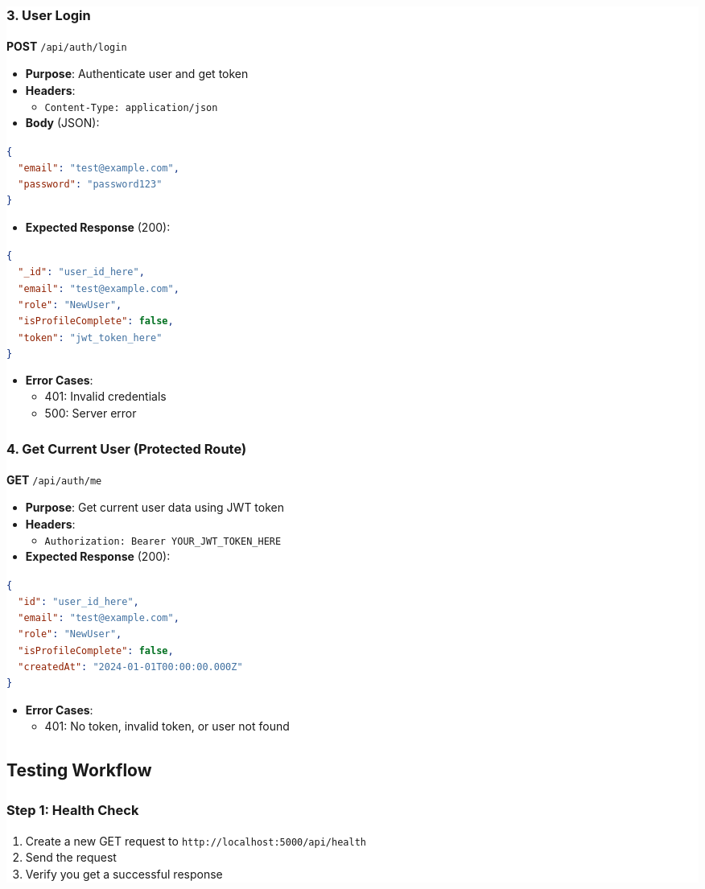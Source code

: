 ### 3. User Login
**POST** `/api/auth/login`
- **Purpose**: Authenticate user and get token
- **Headers**: 
  - `Content-Type: application/json`
- **Body** (JSON):
```json
{
  "email": "test@example.com",
  "password": "password123"
}
```
- **Expected Response** (200):
```json
{
  "_id": "user_id_here",
  "email": "test@example.com",
  "role": "NewUser",
  "isProfileComplete": false,
  "token": "jwt_token_here"
}
```
- **Error Cases**:
  - 401: Invalid credentials
  - 500: Server error

### 4. Get Current User (Protected Route)
**GET** `/api/auth/me`
- **Purpose**: Get current user data using JWT token
- **Headers**: 
  - `Authorization: Bearer YOUR_JWT_TOKEN_HERE`
- **Expected Response** (200):
```json
{
  "id": "user_id_here",
  "email": "test@example.com",
  "role": "NewUser",
  "isProfileComplete": false,
  "createdAt": "2024-01-01T00:00:00.000Z"
}
```
- **Error Cases**:
  - 401: No token, invalid token, or user not found

## Testing Workflow

### Step 1: Health Check
1. Create a new GET request to `http://localhost:5000/api/health`
2. Send the request
3. Verify you get a successful response
